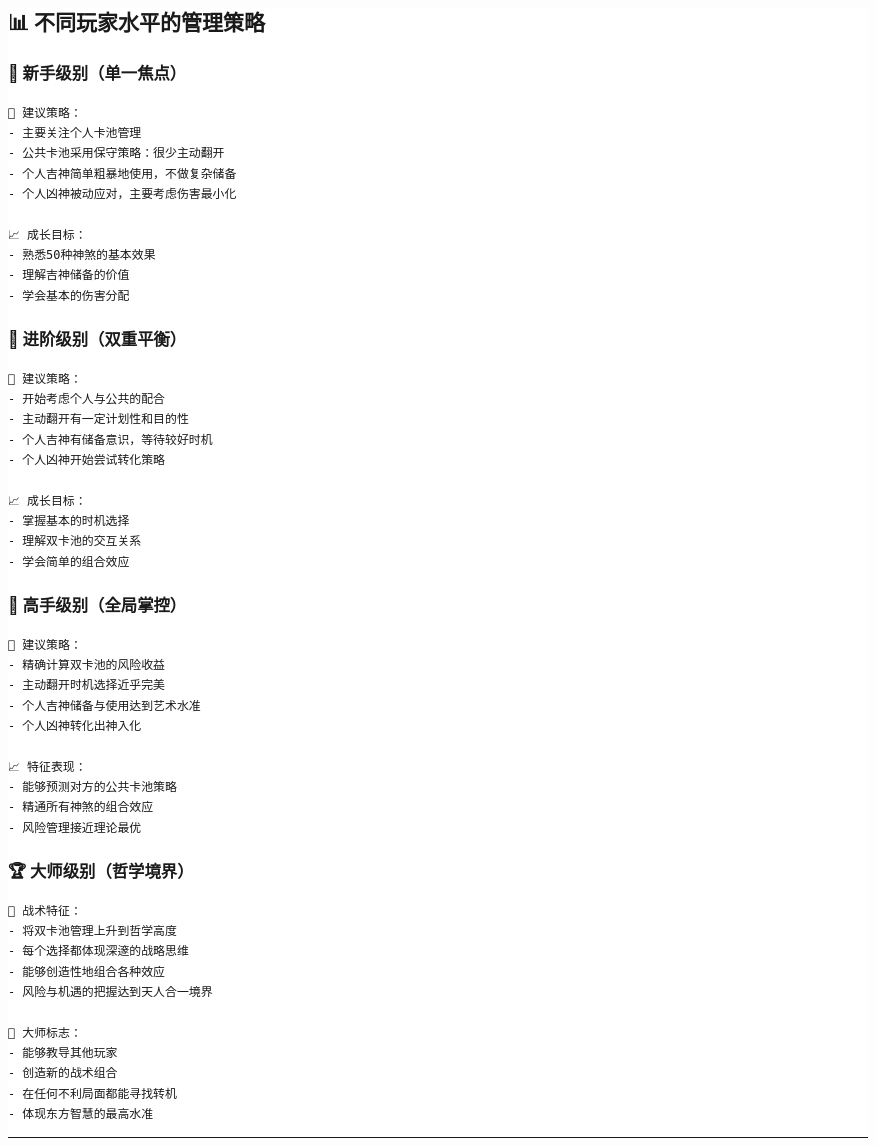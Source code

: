 
## 📊 不同玩家水平的管理策略

### 🌱 新手级别（单一焦点）
```
🎯 建议策略：
- 主要关注个人卡池管理
- 公共卡池采用保守策略：很少主动翻开
- 个人吉神简单粗暴地使用，不做复杂储备
- 个人凶神被动应对，主要考虑伤害最小化

📈 成长目标：
- 熟悉50种神煞的基本效果
- 理解吉神储备的价值
- 学会基本的伤害分配
```

### 🌿 进阶级别（双重平衡）
```
🎯 建议策略：
- 开始考虑个人与公共的配合
- 主动翻开有一定计划性和目的性
- 个人吉神有储备意识，等待较好时机
- 个人凶神开始尝试转化策略

📈 成长目标：
- 掌握基本的时机选择
- 理解双卡池的交互关系
- 学会简单的组合效应
```

### 🌳 高手级别（全局掌控）
```
🎯 建议策略：
- 精确计算双卡池的风险收益
- 主动翻开时机选择近乎完美
- 个人吉神储备与使用达到艺术水准
- 个人凶神转化出神入化

📈 特征表现：
- 能够预测对方的公共卡池策略
- 精通所有神煞的组合效应
- 风险管理接近理论最优
```

### 🏆 大师级别（哲学境界）
```
🎯 战术特征：
- 将双卡池管理上升到哲学高度
- 每个选择都体现深邃的战略思维
- 能够创造性地组合各种效应
- 风险与机遇的把握达到天人合一境界

🌟 大师标志：
- 能够教导其他玩家
- 创造新的战术组合
- 在任何不利局面都能寻找转机
- 体现东方智慧的最高水准
```

---